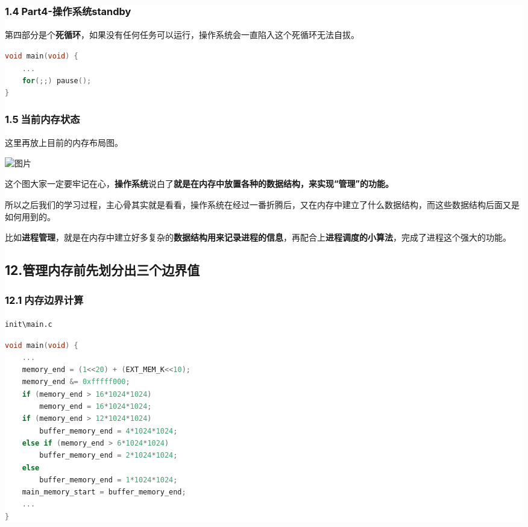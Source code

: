 

### 1.4 Part4-操作系统standby

第四部分是个**死循环**，如果没有任何任务可以运行，操作系统会一直陷入这个死循环无法自拔。

```c
void main(void) {
    ...
    for(;;) pause();
}
```









### 1.5 当前内存状态

这里再放上目前的内存布局图。

![图片](assets/640-1705460184601-rs.png)

这个图大家一定要牢记在心，**操作系统**说白了**就是在内存中放置各种的数据结构，来实现“管理”的功能。**



所以之后我们的学习过程，主心骨其实就是看看，操作系统在经过一番折腾后，又在内存中建立了什么数据结构，而这些数据结构后面又是如何用到的。

比如**进程管理**，就是在内存中建立好多复杂的**数据结构用来记录进程的信息**，再配合上**进程调度的小算法**，完成了进程这个强大的功能。









## 12.管理内存前先划分出三个边界值

### 12.1 内存边界计算

`init\main.c`

```c
void main(void) {
    ...
    memory_end = (1<<20) + (EXT_MEM_K<<10);
    memory_end &= 0xfffff000;
    if (memory_end > 16*1024*1024)
        memory_end = 16*1024*1024;
    if (memory_end > 12*1024*1024) 
        buffer_memory_end = 4*1024*1024;
    else if (memory_end > 6*1024*1024)
        buffer_memory_end = 2*1024*1024;
    else
        buffer_memory_end = 1*1024*1024;
    main_memory_start = buffer_memory_end;
    ...
}
```
